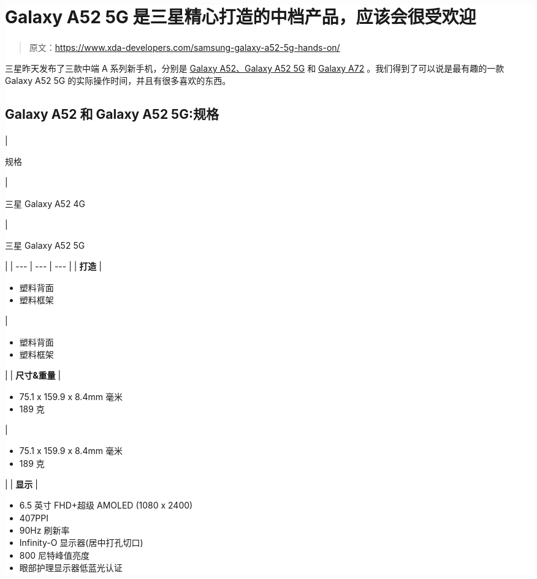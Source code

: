 # Galaxy A52 5G 是三星精心打造的中档产品，应该会很受欢迎

> 原文：<https://www.xda-developers.com/samsung-galaxy-a52-5g-hands-on/>

三星昨天发布了三款中端 A 系列新手机，分别是 [Galaxy A52、Galaxy A52 5G](https://www.xda-developers.com/samsung-galaxy-a52/) 和 [Galaxy A72](https://www.xda-developers.com/samsung-galaxy-a52-galaxy-a72-launch/) 。我们得到了可以说是最有趣的一款 Galaxy A52 5G 的实际操作时间，并且有很多喜欢的东西。

## Galaxy A52 和 Galaxy A52 5G:规格

| 

规格

 | 

三星 Galaxy A52 4G

 | 

三星 Galaxy A52 5G

 |
| --- | --- | --- |
| **打造** | 

*   塑料背面
*   塑料框架

 | 

*   塑料背面
*   塑料框架

 |
| **尺寸&重量** | 

*   75.1 x 159.9 x 8.4mm 毫米
*   189 克

 | 

*   75.1 x 159.9 x 8.4mm 毫米
*   189 克

 |
| **显示** | 

*   6.5 英寸 FHD+超级 AMOLED (1080 x 2400)
*   407PPI
*   90Hz 刷新率
*   Infinity-O 显示器(居中打孔切口)
*   800 尼特峰值亮度
*   眼部护理显示器低蓝光认证
